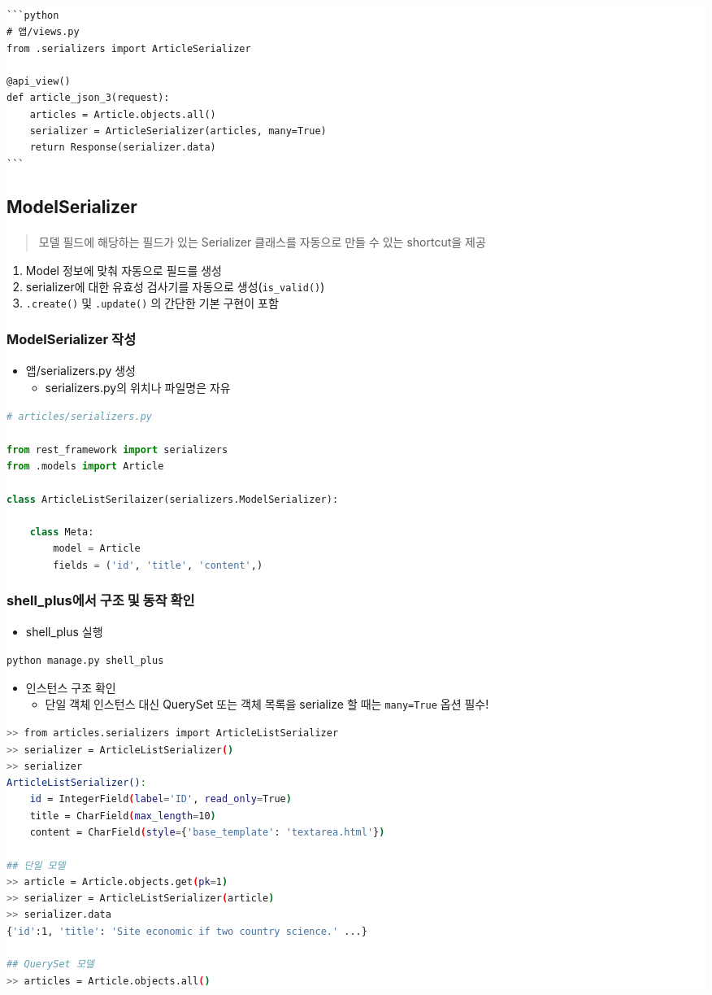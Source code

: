     ```python
    # 앱/views.py
    from .serializers import ArticleSerializer
    
    @api_view()
    def article_json_3(request):
        articles = Article.objects.all()
        serializer = ArticleSerializer(articles, many=True)
        return Response(serializer.data)
    ```
    

## ModelSerializer

> 모델 필드에 해당하는 필드가 있는 Serializer 클래스를 자동으로 만들 수 있는 shortcut을 제공
> 
1. Model 정보에 맞춰 자동으로 필드를 생성
2. serializer에 대한 유효성 검사기를 자동으로 생성(`is_valid()`)
3. `.create()` 및 `.update()` 의 간단한 기본 구현이 포함

### ModelSerializer 작성

- 앱/serializers.py 생성
    - serializers.py의 위치나 파일명은 자유

```python
# articles/serializers.py

from rest_framework import serializers
from .models import Article

class ArticleListSerilaizer(serializers.ModelSerializer):

    class Meta:
        model = Article
        fields = ('id', 'title', 'content',)
```

### shell_plus에서 구조 및 동작 확인

- shell_plus 실행

```python
python manage.py shell_plus
```

- 인스턴스 구조 확인
    - 단일 객체 인스턴스 대신 QuerySet 또는 객체 목록을 serialize 할 때는 `many=True` 옵션 필수!

```bash
>> from articles.serializers import ArticleListSerializer
>> serializer = ArticleListSerializer()
>> serializer
ArticleListSerializer():
	id = IntegerField(label='ID', read_only=True)
	title = CharField(max_length=10)
	content = CharField(style={'base_template': 'textarea.html'})

## 단일 모델
>> article = Article.objects.get(pk=1)
>> serializer = ArticleListSerializer(article)
>> serializer.data
{'id':1, 'title': 'Site economic if two country science.' ...}

## QuerySet 모델
>> articles = Article.objects.all()
```